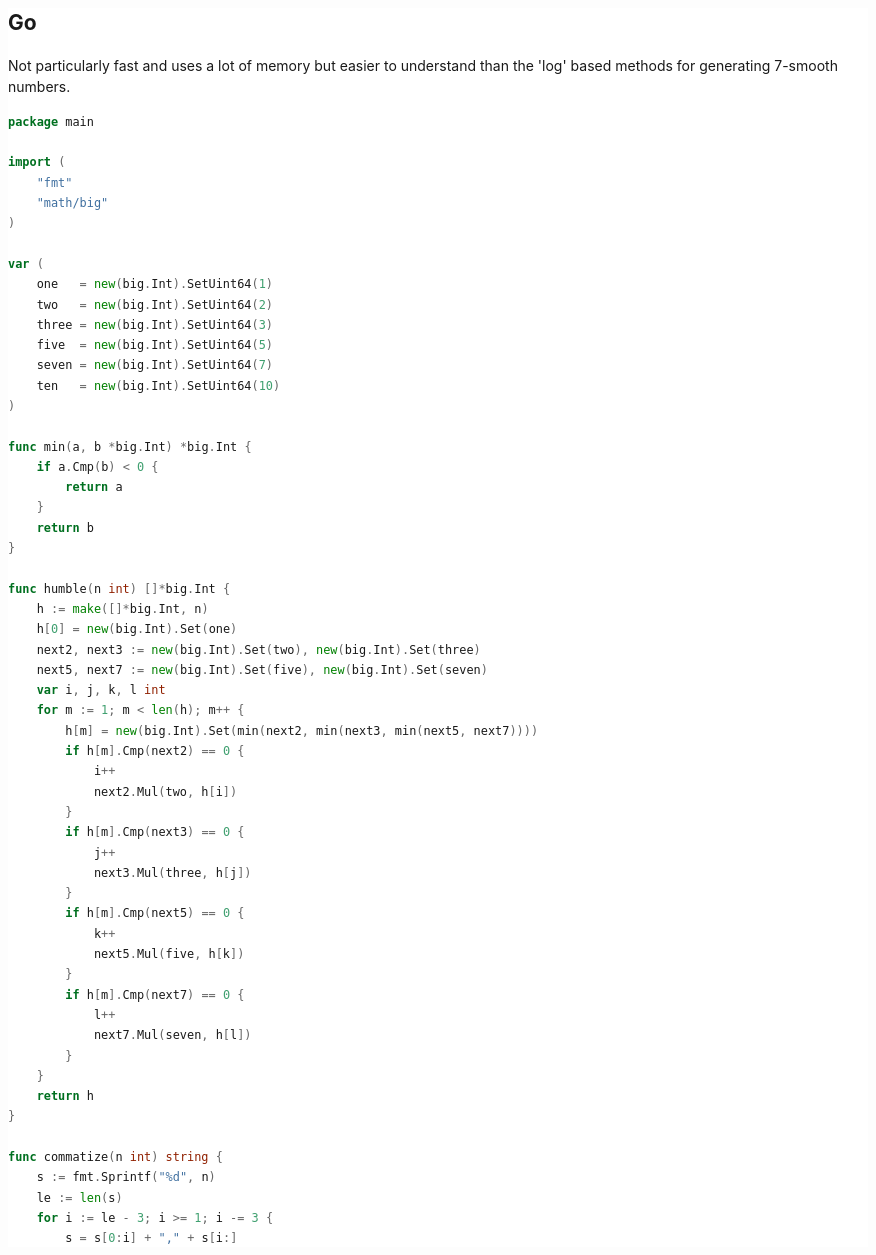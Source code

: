 


## Go

Not particularly fast and uses a lot of memory but easier to understand than the 'log' based methods for generating 7-smooth numbers.

```go
package main

import (
    "fmt"
    "math/big"
)

var (
    one   = new(big.Int).SetUint64(1)
    two   = new(big.Int).SetUint64(2)
    three = new(big.Int).SetUint64(3)
    five  = new(big.Int).SetUint64(5)
    seven = new(big.Int).SetUint64(7)
    ten   = new(big.Int).SetUint64(10)
)

func min(a, b *big.Int) *big.Int {
    if a.Cmp(b) < 0 {
        return a
    }
    return b
}

func humble(n int) []*big.Int {
    h := make([]*big.Int, n)
    h[0] = new(big.Int).Set(one)
    next2, next3 := new(big.Int).Set(two), new(big.Int).Set(three)
    next5, next7 := new(big.Int).Set(five), new(big.Int).Set(seven)
    var i, j, k, l int
    for m := 1; m < len(h); m++ {
        h[m] = new(big.Int).Set(min(next2, min(next3, min(next5, next7))))
        if h[m].Cmp(next2) == 0 {
            i++
            next2.Mul(two, h[i])
        }
        if h[m].Cmp(next3) == 0 {
            j++
            next3.Mul(three, h[j])
        }
        if h[m].Cmp(next5) == 0 {
            k++
            next5.Mul(five, h[k])
        }
        if h[m].Cmp(next7) == 0 {
            l++
            next7.Mul(seven, h[l])
        }
    }
    return h
}

func commatize(n int) string {
    s := fmt.Sprintf("%d", n)
    le := len(s)
    for i := le - 3; i >= 1; i -= 3 {
        s = s[0:i] + "," + s[i:]
```